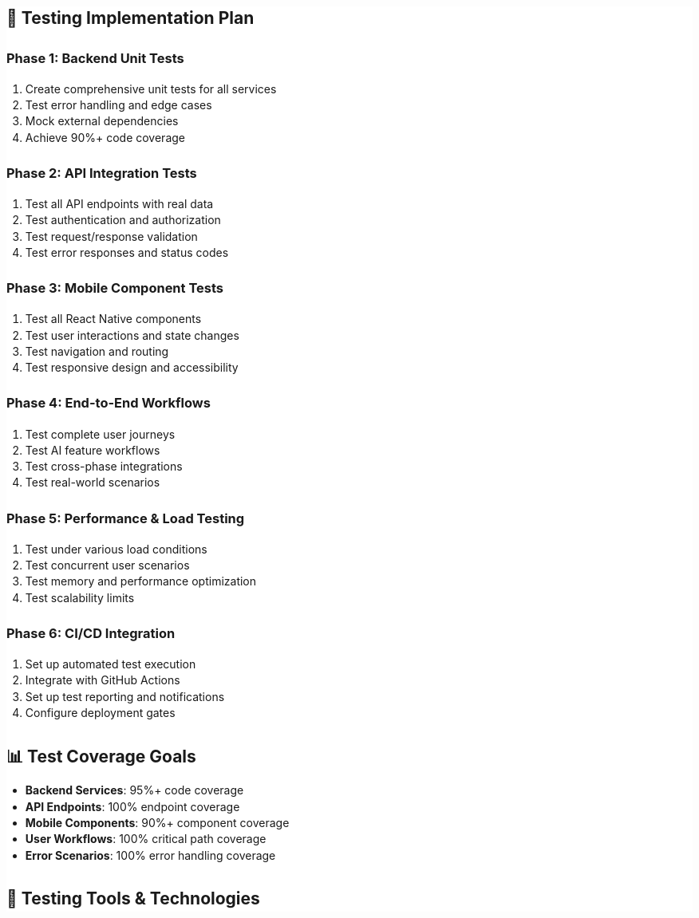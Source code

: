 ## 🚀 **Testing Implementation Plan**

### **Phase 1: Backend Unit Tests**
1. Create comprehensive unit tests for all services
2. Test error handling and edge cases
3. Mock external dependencies
4. Achieve 90%+ code coverage

### **Phase 2: API Integration Tests**
1. Test all API endpoints with real data
2. Test authentication and authorization
3. Test request/response validation
4. Test error responses and status codes

### **Phase 3: Mobile Component Tests**
1. Test all React Native components
2. Test user interactions and state changes
3. Test navigation and routing
4. Test responsive design and accessibility

### **Phase 4: End-to-End Workflows**
1. Test complete user journeys
2. Test AI feature workflows
3. Test cross-phase integrations
4. Test real-world scenarios

### **Phase 5: Performance & Load Testing**
1. Test under various load conditions
2. Test concurrent user scenarios
3. Test memory and performance optimization
4. Test scalability limits

### **Phase 6: CI/CD Integration**
1. Set up automated test execution
2. Integrate with GitHub Actions
3. Set up test reporting and notifications
4. Configure deployment gates

## 📊 **Test Coverage Goals**

- **Backend Services**: 95%+ code coverage
- **API Endpoints**: 100% endpoint coverage
- **Mobile Components**: 90%+ component coverage
- **User Workflows**: 100% critical path coverage
- **Error Scenarios**: 100% error handling coverage

## 🔧 **Testing Tools & Technologies**
